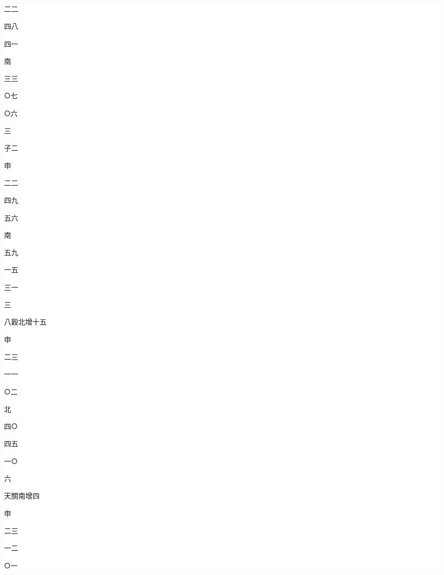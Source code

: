 二二

四八

四一

南

三三

○七

○六

三

子二

申

二二

四九

五六

南

五九

一五

三一

三

八穀北增十五

申

二三

一一

○二

北

四○

四五

一○

六

天關南增四

申

二三

一二

○一
